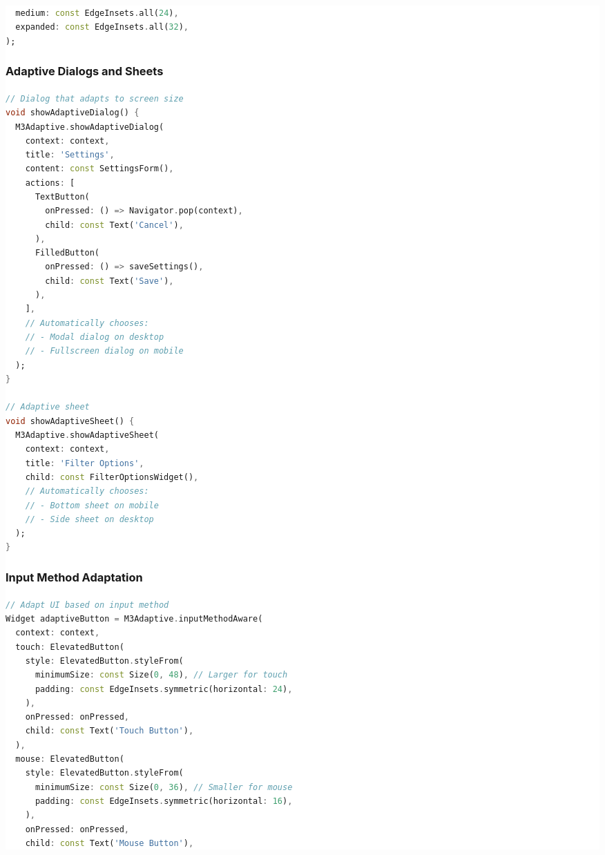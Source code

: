 ```dart
  medium: const EdgeInsets.all(24),
  expanded: const EdgeInsets.all(32),
);
```

### Adaptive Dialogs and Sheets

```dart
// Dialog that adapts to screen size
void showAdaptiveDialog() {
  M3Adaptive.showAdaptiveDialog(
    context: context,
    title: 'Settings',
    content: const SettingsForm(),
    actions: [
      TextButton(
        onPressed: () => Navigator.pop(context),
        child: const Text('Cancel'),
      ),
      FilledButton(
        onPressed: () => saveSettings(),
        child: const Text('Save'),
      ),
    ],
    // Automatically chooses:
    // - Modal dialog on desktop
    // - Fullscreen dialog on mobile
  );
}

// Adaptive sheet
void showAdaptiveSheet() {
  M3Adaptive.showAdaptiveSheet(
    context: context,
    title: 'Filter Options',
    child: const FilterOptionsWidget(),
    // Automatically chooses:
    // - Bottom sheet on mobile
    // - Side sheet on desktop
  );
}
```

### Input Method Adaptation

```dart
// Adapt UI based on input method
Widget adaptiveButton = M3Adaptive.inputMethodAware(
  context: context,
  touch: ElevatedButton(
    style: ElevatedButton.styleFrom(
      minimumSize: const Size(0, 48), // Larger for touch
      padding: const EdgeInsets.symmetric(horizontal: 24),
    ),
    onPressed: onPressed,
    child: const Text('Touch Button'),
  ),
  mouse: ElevatedButton(
    style: ElevatedButton.styleFrom(
      minimumSize: const Size(0, 36), // Smaller for mouse
      padding: const EdgeInsets.symmetric(horizontal: 16),
    ),
    onPressed: onPressed,
    child: const Text('Mouse Button'),
```